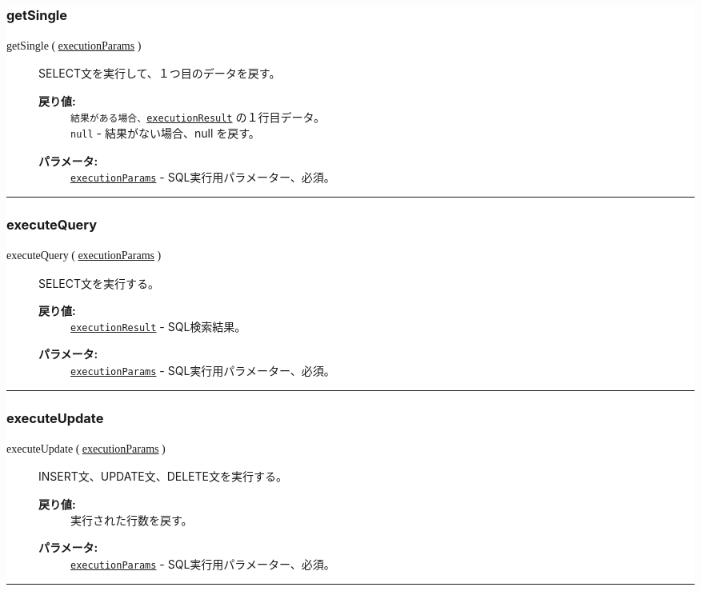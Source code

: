 <H3><A NAME="efw.server.db.getSingle">getSingle</A></H3>
<pre style="font-family:ＭＳ ゴシック;">
getSingle ( <A href="#efw.sqlExecution.executionParams">executionParams</A> )</PRE>
<DL>
<DD>SELECT文を実行して、１つ目のデータを戻す。
<P>
<DD><DL>
<DT><B>戻り値:</B>
<DD><CODE>結果がある場合、<A href="#efw.sqlExecution.executionResult">executionResult</A></CODE> の１行目データ。
<DD><CODE>null</CODE> - 結果がない場合、null を戻す。
</DL></DD>
<DD><DL>
<DT><B>パラメータ:</B>
<DD><CODE><A href="#efw.sqlExecution.executionParams">executionParams</A></CODE> - SQL実行用パラメーター、必須。
</DL></DD>
</DL></DD>
<HR>

<H3><A NAME="efw.server.db.executeQuery">executeQuery</A></H3>
<pre style="font-family:ＭＳ ゴシック;">
executeQuery ( <A href="#efw.sqlExecution.executionParams">executionParams</A> )</PRE>
<DL>
<DD>SELECT文を実行する。
<P>
<DD><DL>
<DT><B>戻り値:</B>
<DD><CODE><A href="#efw.sqlExecution.executionResult">executionResult</A></CODE> - SQL検索結果。
</DL></DD>
<DD><DL>
<DT><B>パラメータ:</B>
<DD><CODE><A href="#efw.sqlExecution.executionParams">executionParams</A></CODE> - SQL実行用パラメーター、必須。
</DL></DD>
</DL></DD>
<HR>

<H3><A NAME="efw.server.db.executeUpdate">executeUpdate</A></H3>
<pre style="font-family:ＭＳ ゴシック;">
executeUpdate ( <A href="#efw.sqlExecution.executionParams">executionParams</A> )</PRE>
<DL>
<DD>INSERT文、UPDATE文、DELETE文を実行する。
<P>
<DD><DL>
<DT><B>戻り値:</B>
<DD>実行された行数を戻す。
</DL></DD>
<DD><DL>
<DT><B>パラメータ:</B>
<DD><CODE><A href="#efw.sqlExecution.executionParams">executionParams</A></CODE> - SQL実行用パラメーター、必須。
</DL></DD>
</DL></DD>
<HR>
